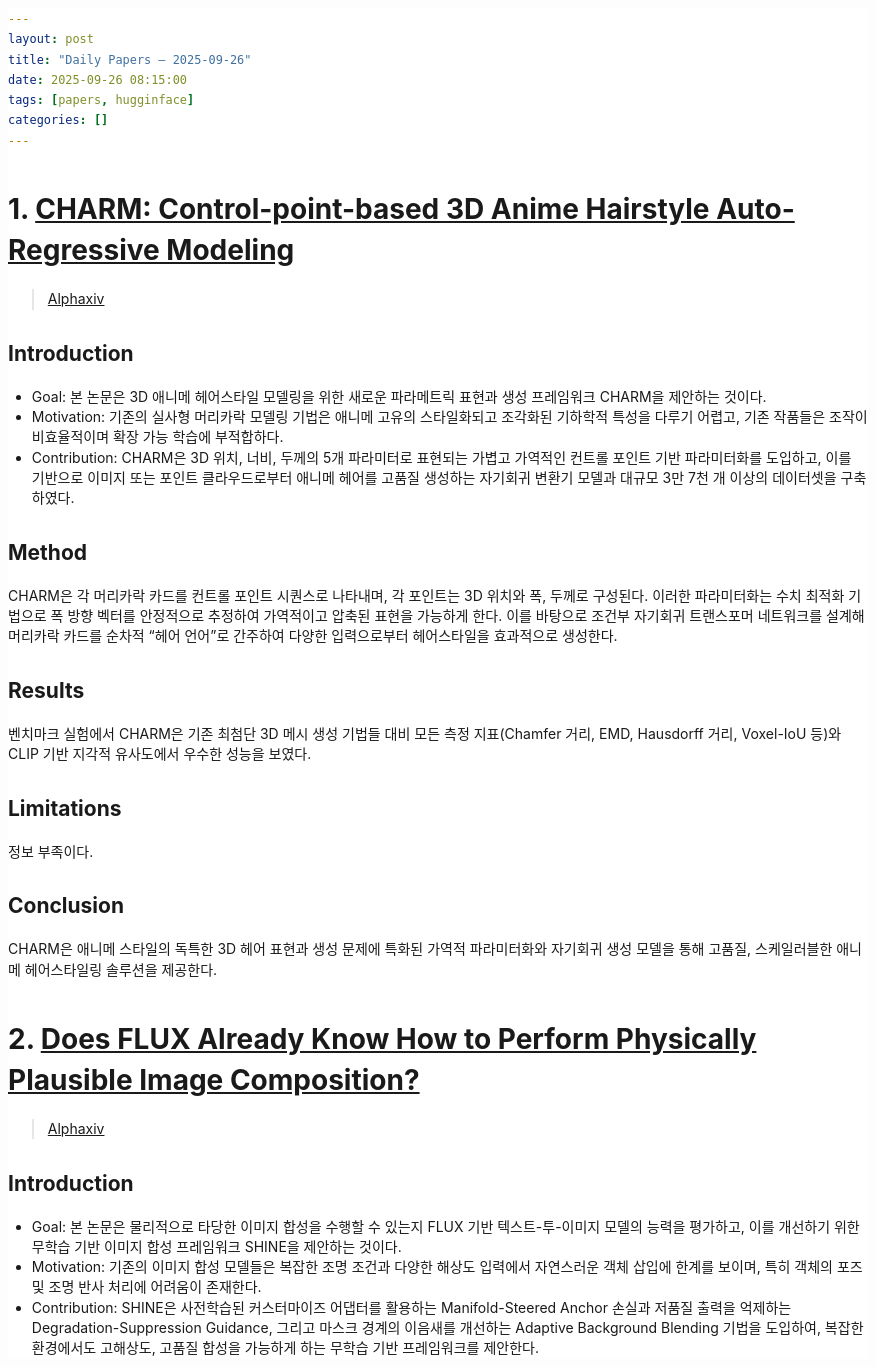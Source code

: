 ```yaml
---
layout: post
title: "Daily Papers — 2025-09-26"
date: 2025-09-26 08:15:00
tags: [papers, hugginface]
categories: []
---
```



# 1. [CHARM: Control-point-based 3D Anime Hairstyle Auto-Regressive Modeling](https://arxiv.org/abs/2509.21114)

> [Alphaxiv](https://www.alphaxiv.org/ko/overview/2509.21114)

## Introduction
- Goal: 본 논문은 3D 애니메 헤어스타일 모델링을 위한 새로운 파라메트릭 표현과 생성 프레임워크 CHARM을 제안하는 것이다.  
- Motivation: 기존의 실사형 머리카락 모델링 기법은 애니메 고유의 스타일화되고 조각화된 기하학적 특성을 다루기 어렵고, 기존 작품들은 조작이 비효율적이며 확장 가능 학습에 부적합하다.  
- Contribution: CHARM은 3D 위치, 너비, 두께의 5개 파라미터로 표현되는 가볍고 가역적인 컨트롤 포인트 기반 파라미터화를 도입하고, 이를 기반으로 이미지 또는 포인트 클라우드로부터 애니메 헤어를 고품질 생성하는 자기회귀 변환기 모델과 대규모 3만 7천 개 이상의 데이터셋을 구축하였다.  

## Method  
CHARM은 각 머리카락 카드를 컨트롤 포인트 시퀀스로 나타내며, 각 포인트는 3D 위치와 폭, 두께로 구성된다. 이러한 파라미터화는 수치 최적화 기법으로 폭 방향 벡터를 안정적으로 추정하여 가역적이고 압축된 표현을 가능하게 한다. 이를 바탕으로 조건부 자기회귀 트랜스포머 네트워크를 설계해 머리카락 카드를 순차적 “헤어 언어”로 간주하여 다양한 입력으로부터 헤어스타일을 효과적으로 생성한다.  

## Results  
벤치마크 실험에서 CHARM은 기존 최첨단 3D 메시 생성 기법들 대비 모든 측정 지표(Chamfer 거리, EMD, Hausdorff 거리, Voxel-IoU 등)와 CLIP 기반 지각적 유사도에서 우수한 성능을 보였다.  

## Limitations  
정보 부족이다.  

## Conclusion  
CHARM은 애니메 스타일의 독특한 3D 헤어 표현과 생성 문제에 특화된 가역적 파라미터화와 자기회귀 생성 모델을 통해 고품질, 스케일러블한 애니메 헤어스타일링 솔루션을 제공한다.

# 2. [Does FLUX Already Know How to Perform Physically Plausible Image   Composition?](https://arxiv.org/abs/2509.21278)

> [Alphaxiv](https://www.alphaxiv.org/ko/overview/2509.21278)

## Introduction  
- Goal: 본 논문은 물리적으로 타당한 이미지 합성을 수행할 수 있는지 FLUX 기반 텍스트-투-이미지 모델의 능력을 평가하고, 이를 개선하기 위한 무학습 기반 이미지 합성 프레임워크 SHINE을 제안하는 것이다.  
- Motivation: 기존의 이미지 합성 모델들은 복잡한 조명 조건과 다양한 해상도 입력에서 자연스러운 객체 삽입에 한계를 보이며, 특히 객체의 포즈 및 조명 반사 처리에 어려움이 존재한다.  
- Contribution: SHINE은 사전학습된 커스터마이즈 어댑터를 활용하는 Manifold-Steered Anchor 손실과 저품질 출력을 억제하는 Degradation-Suppression Guidance, 그리고 마스크 경계의 이음새를 개선하는 Adaptive Background Blending 기법을 도입하여, 복잡한 환경에서도 고해상도, 고품질 합성을 가능하게 하는 무학습 기반 프레임워크를 제안한다.  
